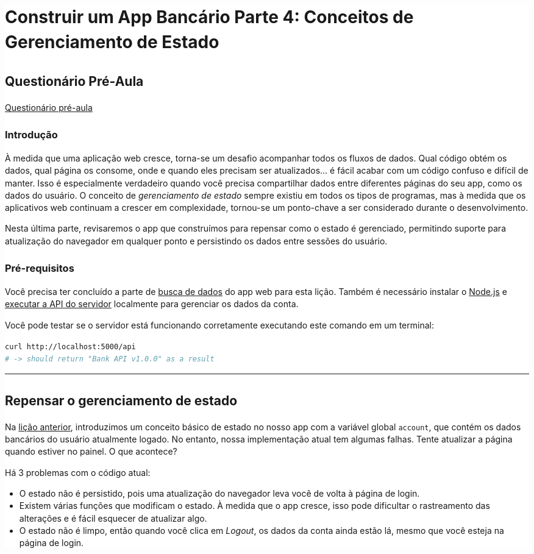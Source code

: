 
# Construir um App Bancário Parte 4: Conceitos de Gerenciamento de Estado

## Questionário Pré-Aula

[Questionário pré-aula](https://ashy-river-0debb7803.1.azurestaticapps.net/quiz/47)

### Introdução

À medida que uma aplicação web cresce, torna-se um desafio acompanhar todos os fluxos de dados. Qual código obtém os dados, qual página os consome, onde e quando eles precisam ser atualizados... é fácil acabar com um código confuso e difícil de manter. Isso é especialmente verdadeiro quando você precisa compartilhar dados entre diferentes páginas do seu app, como os dados do usuário. O conceito de *gerenciamento de estado* sempre existiu em todos os tipos de programas, mas à medida que os aplicativos web continuam a crescer em complexidade, tornou-se um ponto-chave a ser considerado durante o desenvolvimento.

Nesta última parte, revisaremos o app que construímos para repensar como o estado é gerenciado, permitindo suporte para atualização do navegador em qualquer ponto e persistindo os dados entre sessões do usuário.

### Pré-requisitos

Você precisa ter concluído a parte de [busca de dados](../3-data/README.md) do app web para esta lição. Também é necessário instalar o [Node.js](https://nodejs.org) e [executar a API do servidor](../api/README.md) localmente para gerenciar os dados da conta.

Você pode testar se o servidor está funcionando corretamente executando este comando em um terminal:

```sh
curl http://localhost:5000/api
# -> should return "Bank API v1.0.0" as a result
```

---

## Repensar o gerenciamento de estado

Na [lição anterior](../3-data/README.md), introduzimos um conceito básico de estado no nosso app com a variável global `account`, que contém os dados bancários do usuário atualmente logado. No entanto, nossa implementação atual tem algumas falhas. Tente atualizar a página quando estiver no painel. O que acontece?

Há 3 problemas com o código atual:

- O estado não é persistido, pois uma atualização do navegador leva você de volta à página de login.
- Existem várias funções que modificam o estado. À medida que o app cresce, isso pode dificultar o rastreamento das alterações e é fácil esquecer de atualizar algo.
- O estado não é limpo, então quando você clica em *Logout*, os dados da conta ainda estão lá, mesmo que você esteja na página de login.
